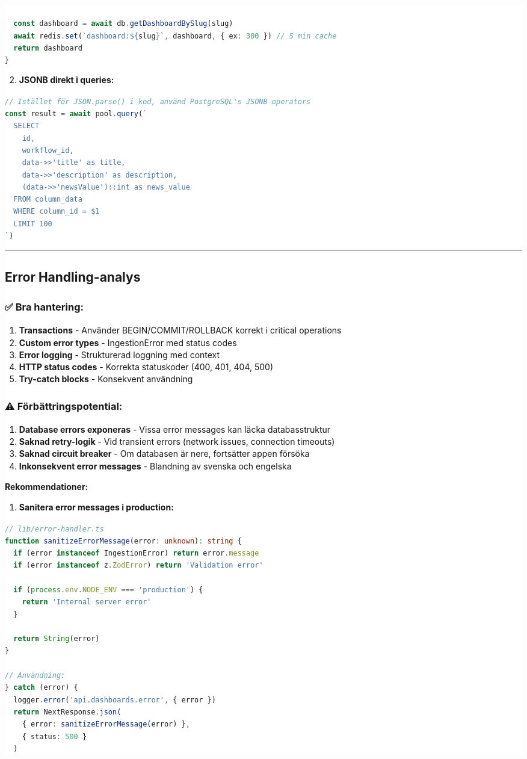 ```typescript

  const dashboard = await db.getDashboardBySlug(slug)
  await redis.set(`dashboard:${slug}`, dashboard, { ex: 300 }) // 5 min cache
  return dashboard
}
```

2. **JSONB direkt i queries:**
```typescript
// Istället för JSON.parse() i kod, använd PostgreSQL's JSONB operators
const result = await pool.query(`
  SELECT
    id,
    workflow_id,
    data->>'title' as title,
    data->>'description' as description,
    (data->>'newsValue')::int as news_value
  FROM column_data
  WHERE column_id = $1
  LIMIT 100
`)
```

---

## Error Handling-analys

### ✅ Bra hantering:

1. **Transactions** - Använder BEGIN/COMMIT/ROLLBACK korrekt i critical operations
2. **Custom error types** - IngestionError med status codes
3. **Error logging** - Strukturerad loggning med context
4. **HTTP status codes** - Korrekta statuskoder (400, 401, 404, 500)
5. **Try-catch blocks** - Konsekvent användning

### ⚠️ Förbättringspotential:

1. **Database errors exponeras** - Vissa error messages kan läcka databasstruktur
2. **Saknad retry-logik** - Vid transient errors (network issues, connection timeouts)
3. **Saknad circuit breaker** - Om databasen är nere, fortsätter appen försöka
4. **Inkonsekvent error messages** - Blandning av svenska och engelska

**Rekommendationer:**

1. **Sanitera error messages i production:**
```typescript
// lib/error-handler.ts
function sanitizeErrorMessage(error: unknown): string {
  if (error instanceof IngestionError) return error.message
  if (error instanceof z.ZodError) return 'Validation error'

  if (process.env.NODE_ENV === 'production') {
    return 'Internal server error'
  }

  return String(error)
}

// Användning:
} catch (error) {
  logger.error('api.dashboards.error', { error })
  return NextResponse.json(
    { error: sanitizeErrorMessage(error) },
    { status: 500 }
  )
```